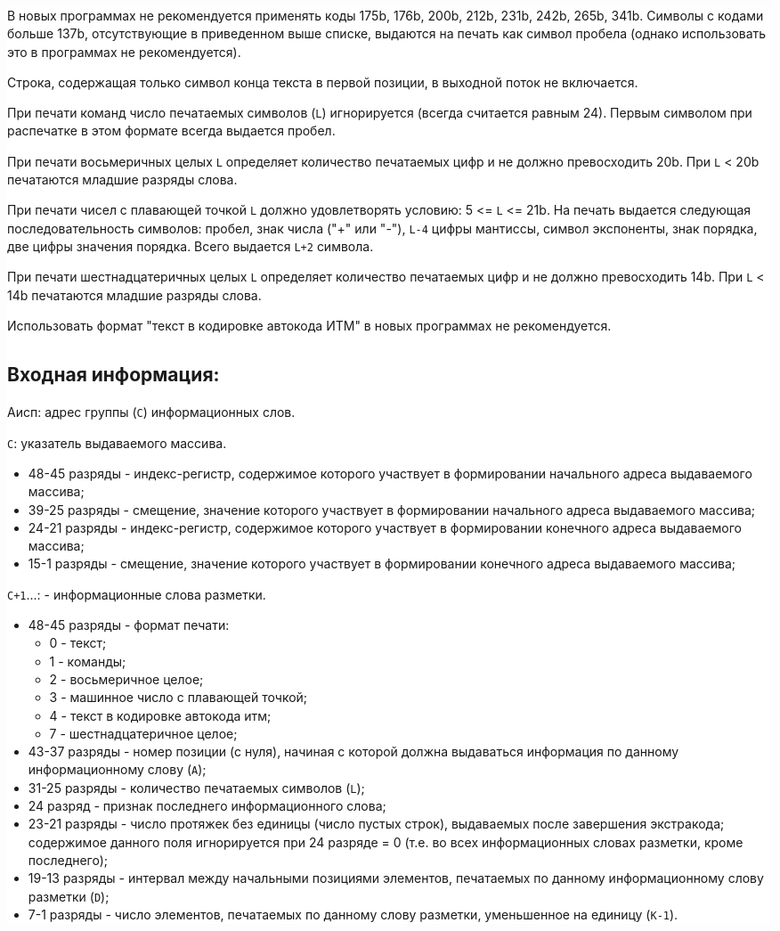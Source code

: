 В новых программах не рекомендуется применять коды
175b, 176b, 200b, 212b, 231b, 242b, 265b, 341b. Символы с
кодами больше 137b, отсутствующие в приведенном выше списке,
выдаются на печать как символ пробела (однако использовать
это в программах не рекомендуется).

Строка, содержащая только символ конца текста в первой
позиции, в выходной поток не включается.

При печати команд число печатаемых символов (`L`)
игнорируется (всегда считается равным 24). Первым символом
при распечатке в этом формате всегда выдается пробел.

При печати восьмеричных целых `L` определяет количество
печатаемых цифр и не должно превосходить 20b. При
`L` < 20b печатаются младшие разряды слова.

При печати чисел с плавающей точкой `L` должно удовлетворять
условию: 5 <= `L` <= 21b. На печать выдается следующая
последовательность символов: пробел, знак числа ("+" или "-"),
`L-4` цифры мантиссы, символ экспоненты, знак порядка,
две цифры значения порядка. Всего выдается `L+2` символа.

При печати шестнадцатеричных целых `L` определяет количество
печатаемых цифр и не должно превосходить 14b. При `L` < 14b
печатаются младшие разряды слова.

Использовать формат "текст в кодировке автокода ИТМ" в
новых программах не рекомендуется.

## Входная информация:

Аисп: адрес группы (`С`) информационных слов.

`С`: указатель выдаваемого массива.

  * 48-45 разряды - индекс-регистр, содержимое которого участвует
                    в формировании начального адреса выдаваемого массива;
  * 39-25 разряды - смещение, значение которого участвует в
                    формировании начального адреса выдаваемого массива;
  * 24-21 разряды - индекс-регистр, содержимое которого участвует
                    в формировании конечного адреса выдаваемого массива;
  * 15-1 разряды  - смещение, значение которого участвует в
                    формировании конечного адреса выдаваемого массива;

`С+1`...: - информационные слова разметки.

  * 48-45 разряды - формат печати:
      * 0 - текст;
      * 1 - команды;
      * 2 - восьмеричное целое;
      * 3 - машинное число с плавающей точкой;
      * 4 - текст в кодировке автокода итм;
      * 7 - шестнадцатеричное целое;
  * 43-37 разряды - номер позиции (с нуля), начиная с которой
                    должна выдаваться информация по данному
                    информационному слову (`А`);
  * 31-25 разряды - количество печатаемых символов (`L`);
  * 24 разряд - признак последнего информационного слова;
  * 23-21 разряды - число протяжек без единицы (число пустых
                    строк), выдаваемых после завершения экстракода;
                    содержимое данного поля игнорируется при 24 разряде = 0
                    (т.е. во всех информационных словах разметки, кроме последнего);
  * 19-13 разряды - интервал между начальными позициями элементов,
                    печатаемых по данному информационному слову разметки (`D`);
  * 7-1 разряды   - число элементов, печатаемых по данному
                    слову разметки, уменьшенное на единицу (`К-1`).

